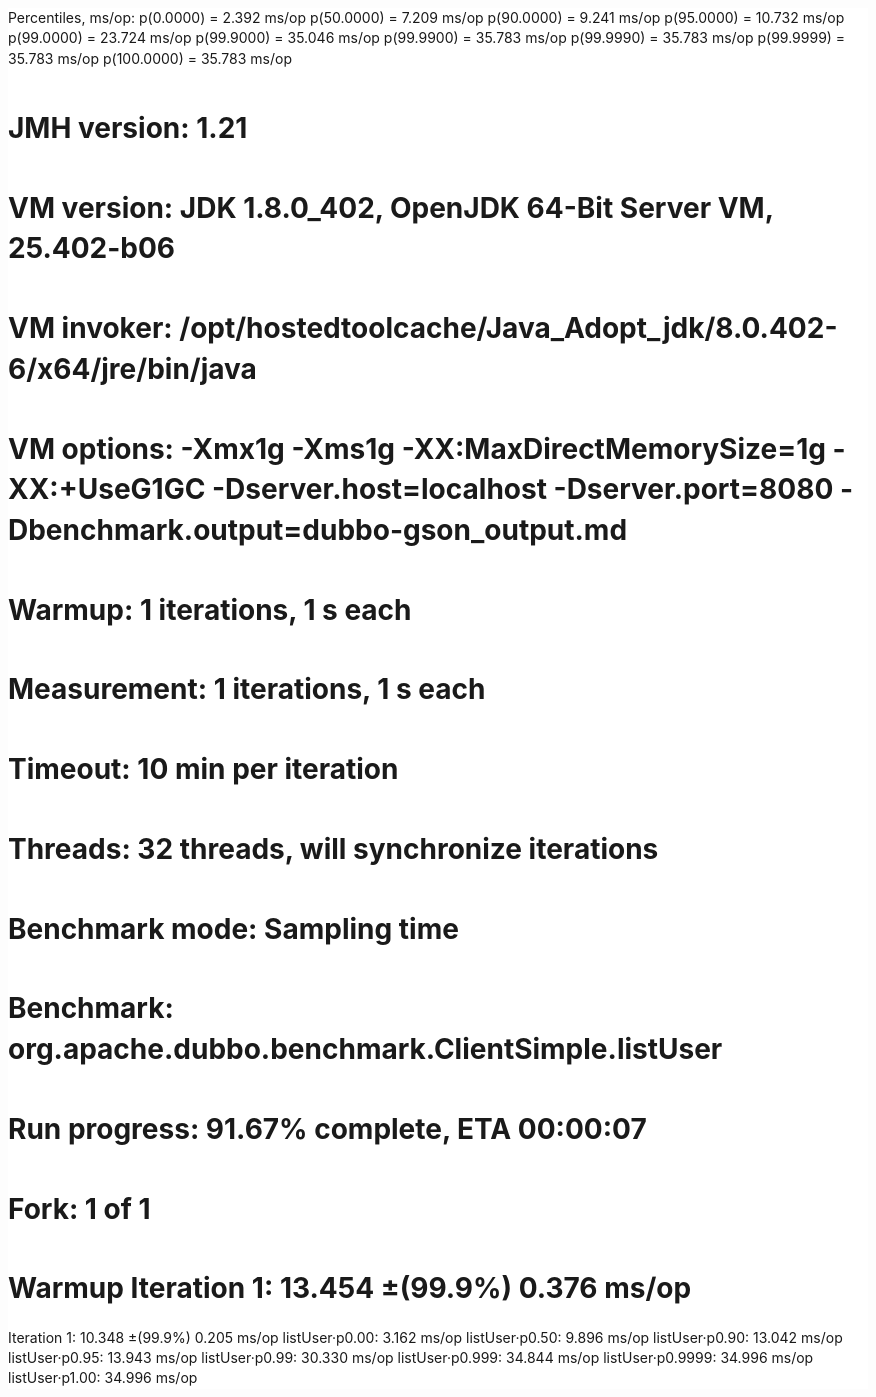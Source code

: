   Percentiles, ms/op:
      p(0.0000) =      2.392 ms/op
     p(50.0000) =      7.209 ms/op
     p(90.0000) =      9.241 ms/op
     p(95.0000) =     10.732 ms/op
     p(99.0000) =     23.724 ms/op
     p(99.9000) =     35.046 ms/op
     p(99.9900) =     35.783 ms/op
     p(99.9990) =     35.783 ms/op
     p(99.9999) =     35.783 ms/op
    p(100.0000) =     35.783 ms/op


# JMH version: 1.21
# VM version: JDK 1.8.0_402, OpenJDK 64-Bit Server VM, 25.402-b06
# VM invoker: /opt/hostedtoolcache/Java_Adopt_jdk/8.0.402-6/x64/jre/bin/java
# VM options: -Xmx1g -Xms1g -XX:MaxDirectMemorySize=1g -XX:+UseG1GC -Dserver.host=localhost -Dserver.port=8080 -Dbenchmark.output=dubbo-gson_output.md
# Warmup: 1 iterations, 1 s each
# Measurement: 1 iterations, 1 s each
# Timeout: 10 min per iteration
# Threads: 32 threads, will synchronize iterations
# Benchmark mode: Sampling time
# Benchmark: org.apache.dubbo.benchmark.ClientSimple.listUser

# Run progress: 91.67% complete, ETA 00:00:07
# Fork: 1 of 1
# Warmup Iteration   1: 13.454 ±(99.9%) 0.376 ms/op
Iteration   1: 10.348 ±(99.9%) 0.205 ms/op
                 listUser·p0.00:   3.162 ms/op
                 listUser·p0.50:   9.896 ms/op
                 listUser·p0.90:   13.042 ms/op
                 listUser·p0.95:   13.943 ms/op
                 listUser·p0.99:   30.330 ms/op
                 listUser·p0.999:  34.844 ms/op
                 listUser·p0.9999: 34.996 ms/op
                 listUser·p1.00:   34.996 ms/op

